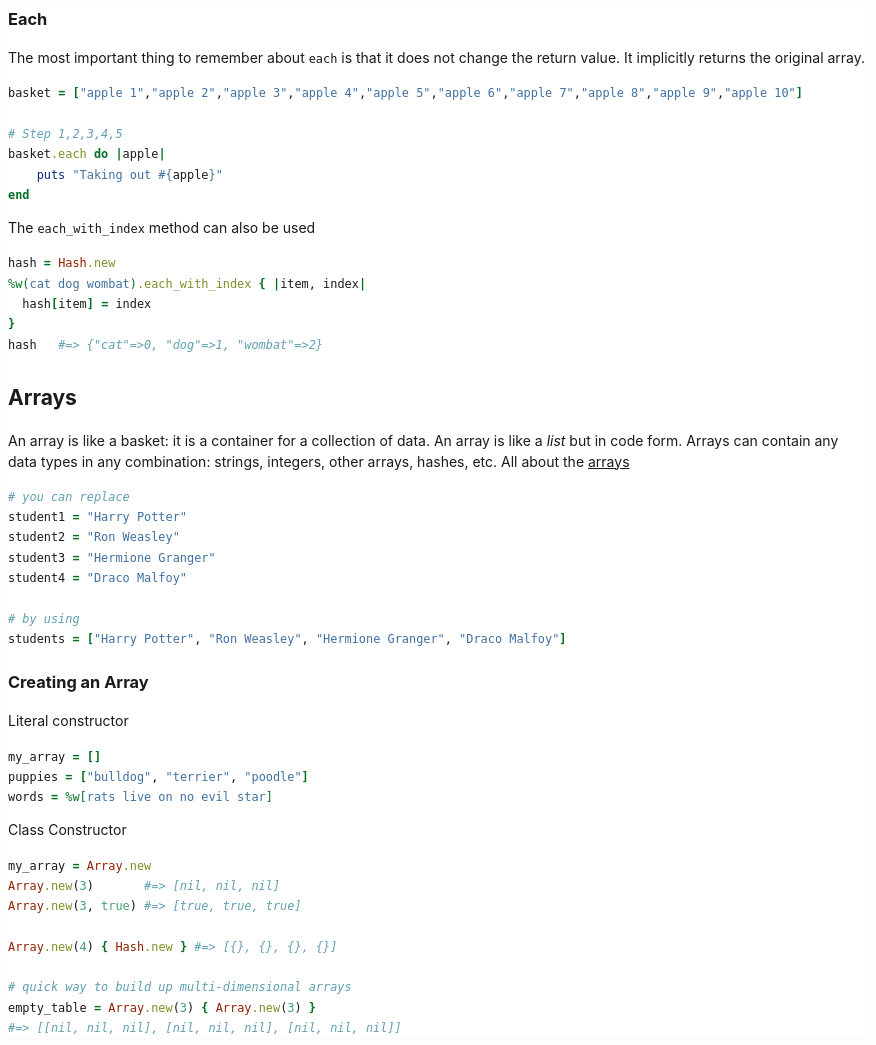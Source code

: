 ### Each
The most important thing to remember about `each` is that it does not change the return value. It implicitly returns the original array.
```ruby
basket = ["apple 1","apple 2","apple 3","apple 4","apple 5","apple 6","apple 7","apple 8","apple 9","apple 10"]
 
# Step 1,2,3,4,5
basket.each do |apple|
    puts "Taking out #{apple}"
end
```
The `each_with_index` method can also be used
```ruby
hash = Hash.new
%w(cat dog wombat).each_with_index { |item, index|
  hash[item] = index
}
hash   #=> {"cat"=>0, "dog"=>1, "wombat"=>2}
```

## Arrays
An array is like a basket: it is a container for a collection of data.
An array is like a _list_ but in code form. Arrays can contain any data types in any combination: strings, integers, other arrays, hashes, etc.
All about the [arrays](https://docs.ruby-lang.org/en/2.0.0/Array.html)

```ruby
# you can replace
student1 = "Harry Potter"
student2 = "Ron Weasley"
student3 = "Hermione Granger"
student4 = "Draco Malfoy"

# by using 
students = ["Harry Potter", "Ron Weasley", "Hermione Granger", "Draco Malfoy"]
```
### Creating an Array
Literal constructor
```ruby
my_array = []
puppies = ["bulldog", "terrier", "poodle"]
words = %w[rats live on no evil star]
```
Class Constructor
```ruby
my_array = Array.new
Array.new(3)       #=> [nil, nil, nil]
Array.new(3, true) #=> [true, true, true]

Array.new(4) { Hash.new } #=> [{}, {}, {}, {}]

# quick way to build up multi-dimensional arrays
empty_table = Array.new(3) { Array.new(3) }
#=> [[nil, nil, nil], [nil, nil, nil], [nil, nil, nil]]
```
